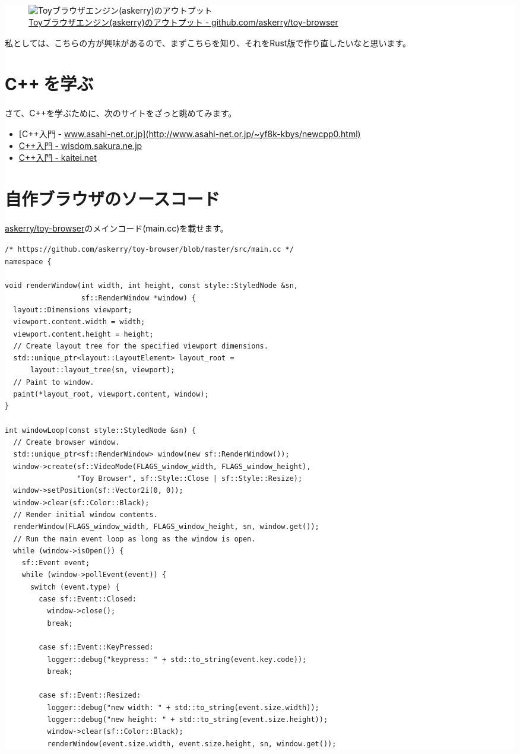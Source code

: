 <figure title="Toyブラウザエンジン(askerry)のアウトプット">
<img src="https://github.com/askerry/toy-browser/raw/master/examples/demo.png" alt="Toyブラウザエンジン(askerry)のアウトプット">
<figcaption><span><a href="https://github.com/askerry/toy-browser">Toyブラウザエンジン(askerry)のアウトプット - github.com/askerry/toy-browser</a></span></figcaption>
</figure>

私としては、こちらの方が興味があるので、まずこちらを知り、それをRust版で作り直したいなと思います。

# C++ を学ぶ

さて、C++を学ぶために、次のサイトをざっと眺めてみます。

* [C++入門 - www.asahi-net.or.jp](http://www.asahi-net.or.jp/~yf8k-kbys/newcpp0.html)
* [C++入門 - wisdom.sakura.ne.jp](http://wisdom.sakura.ne.jp/programming/cpp/)
* [C++入門 - kaitei.net](http://kaitei.net/cpp/)

# 自作ブラウザのソースコード

[askerry/toy-browser](https://github.com/askerry/toy-browser)のメインコード(main.cc)を載せます。

```
/* https://github.com/askerry/toy-browser/blob/master/src/main.cc */
namespace {

void renderWindow(int width, int height, const style::StyledNode &sn,
                  sf::RenderWindow *window) {
  layout::Dimensions viewport;
  viewport.content.width = width;
  viewport.content.height = height;
  // Create layout tree for the specified viewport dimensions.
  std::unique_ptr<layout::LayoutElement> layout_root =
      layout::layout_tree(sn, viewport);
  // Paint to window.
  paint(*layout_root, viewport.content, window);
}

int windowLoop(const style::StyledNode &sn) {
  // Create browser window.
  std::unique_ptr<sf::RenderWindow> window(new sf::RenderWindow());
  window->create(sf::VideoMode(FLAGS_window_width, FLAGS_window_height),
                 "Toy Browser", sf::Style::Close | sf::Style::Resize);
  window->setPosition(sf::Vector2i(0, 0));
  window->clear(sf::Color::Black);
  // Render initial window contents.
  renderWindow(FLAGS_window_width, FLAGS_window_height, sn, window.get());
  // Run the main event loop as long as the window is open.
  while (window->isOpen()) {
    sf::Event event;
    while (window->pollEvent(event)) {
      switch (event.type) {
        case sf::Event::Closed:
          window->close();
          break;

        case sf::Event::KeyPressed:
          logger::debug("keypress: " + std::to_string(event.key.code));
          break;

        case sf::Event::Resized:
          logger::debug("new width: " + std::to_string(event.size.width));
          logger::debug("new height: " + std::to_string(event.size.height));
          window->clear(sf::Color::Black);
          renderWindow(event.size.width, event.size.height, sn, window.get());
```